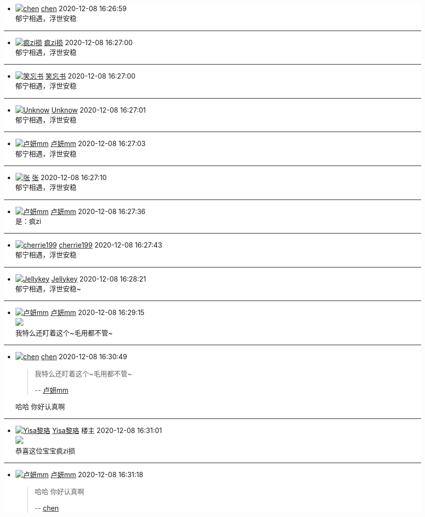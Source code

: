 * [![chen](https://img2.doubanio.com/icon/u179141216-2.jpg)](https://www.douban.com/people/179141216/)    [chen](https://www.douban.com/people/179141216/)    2020-12-08 16:26:59  
  郁宁相遇，浮世安稳  
---
* [![疯zi损](https://img3.doubanio.com/icon/u224780391-1.jpg)](https://www.douban.com/people/224780391/)    [疯zi损](https://www.douban.com/people/224780391/)    2020-12-08 16:27:00  
  郁宁相遇，浮世安稳  
---
* [![笑忘书](https://img2.doubanio.com/icon/u40401623-2.jpg)](https://www.douban.com/people/40401623/)    [笑忘书](https://www.douban.com/people/40401623/)    2020-12-08 16:27:00  
  郁宁相遇，浮世安稳  
---
* [![Unknow](https://img9.doubanio.com/icon/u219306324-4.jpg)](https://www.douban.com/people/219306324/)    [Unknow](https://www.douban.com/people/219306324/)    2020-12-08 16:27:01  
  郁宁相遇，浮世安稳  
---
* [![卢妍mm](https://img2.doubanio.com/icon/u80682689-3.jpg)](https://www.douban.com/people/80682689/)    [卢妍mm](https://www.douban.com/people/80682689/)    2020-12-08 16:27:03  
  郁宁相遇，浮世安稳  
---
* [![张](https://img3.doubanio.com/icon/u219753000-1.jpg)](https://www.douban.com/people/219753000/)    [张](https://www.douban.com/people/219753000/)    2020-12-08 16:27:10  
  郁宁相遇，浮世安稳  
---
* [![卢妍mm](https://img2.doubanio.com/icon/u80682689-3.jpg)](https://www.douban.com/people/80682689/)    [卢妍mm](https://www.douban.com/people/80682689/)    2020-12-08 16:27:36  
  是：疯zi  
---
* [![cherrie199](https://img3.doubanio.com/icon/u195510471-1.jpg)](https://www.douban.com/people/195510471/)    [cherrie199](https://www.douban.com/people/195510471/)    2020-12-08 16:27:43  
  郁宁相遇，浮世安稳  
---
* [![Jellykey](https://img1.doubanio.com/icon/u227281208-18.jpg)](https://www.douban.com/people/227281208/)    [Jellykey](https://www.douban.com/people/227281208/)    2020-12-08 16:28:21  
  郁宁相遇，浮世安稳~  
---
* [![卢妍mm](https://img2.doubanio.com/icon/u80682689-3.jpg)](https://www.douban.com/people/80682689/)    [卢妍mm](https://www.douban.com/people/80682689/)    2020-12-08 16:29:15  
  ![](https://img1.doubanio.com/view/richtext/large/public/p42622518.jpg)  
  我特么还盯着这个~毛用都不管~  
---
* [![chen](https://img2.doubanio.com/icon/u179141216-2.jpg)](https://www.douban.com/people/179141216/)    [chen](https://www.douban.com/people/179141216/)    2020-12-08 16:30:49  
  >我特么还盯着这个~毛用都不管~  
  >
  >-- [卢妍mm](https://www.douban.com/people/80682689/)  
  
  哈哈 你好认真啊  
---
* [![Yisa黎珞](https://img3.doubanio.com/icon/u217273308-1.jpg)](https://www.douban.com/people/217273308/)    [Yisa黎珞](https://www.douban.com/people/217273308/)    楼主    2020-12-08 16:31:01  
  ![](https://img9.doubanio.com/view/richtext/large/public/p42623086.jpg)  
  恭喜这位宝宝疯zi损  
---
* [![卢妍mm](https://img2.doubanio.com/icon/u80682689-3.jpg)](https://www.douban.com/people/80682689/)    [卢妍mm](https://www.douban.com/people/80682689/)    2020-12-08 16:31:18  
  >哈哈 你好认真啊  
  >
  >-- [chen](https://www.douban.com/people/179141216/)  
  
